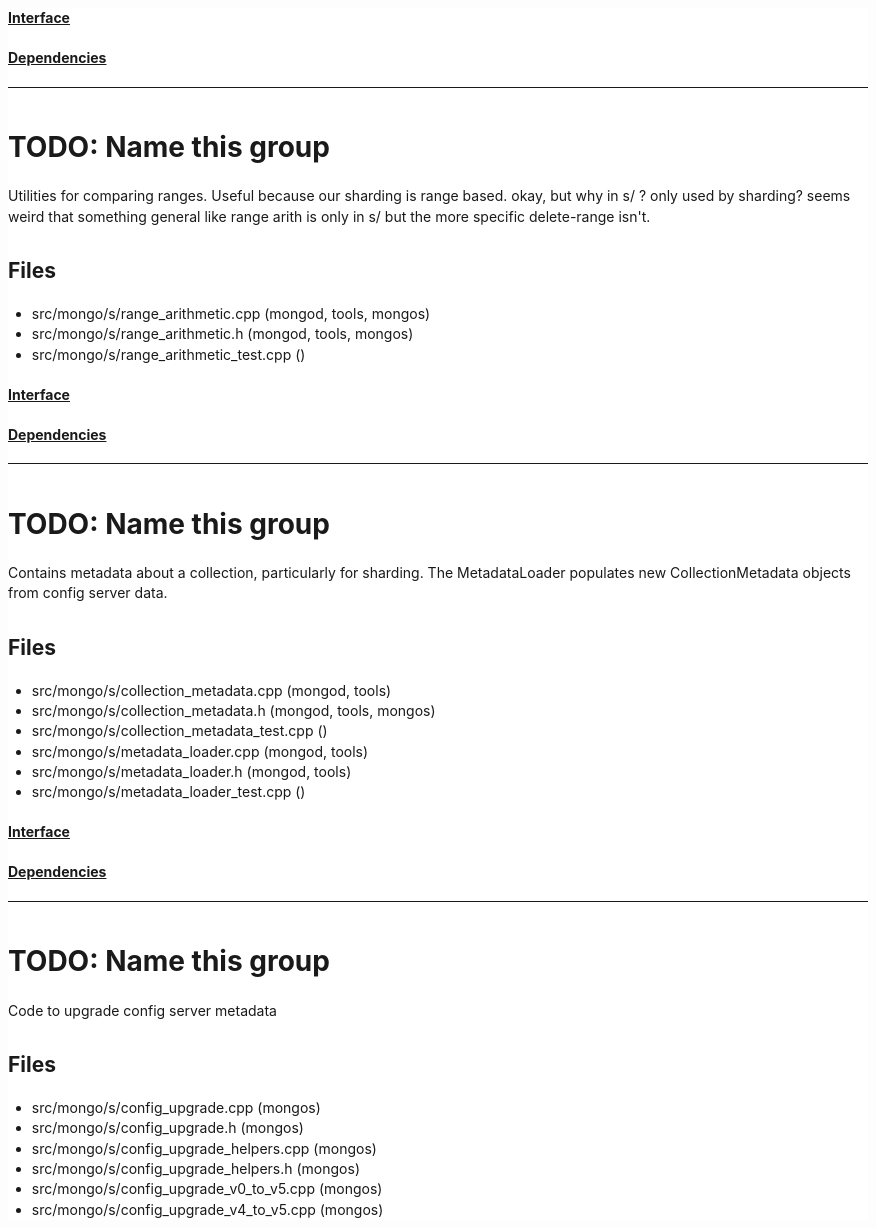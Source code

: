 #### [Interface](interface/2)

#### [Dependencies](dependencies/2)

-------------

# TODO: Name this group
Utilities for comparing ranges. Useful because our sharding is range based.   okay, but why in s/ ? only used by sharding? seems weird that something   general like range arith is only in s/ but the more specific delete-range   isn't.

## Files
- src/mongo/s/range\_arithmetic.cpp   (mongod, tools, mongos)
- src/mongo/s/range\_arithmetic.h   (mongod, tools, mongos)
- src/mongo/s/range\_arithmetic\_test.cpp   ()

#### [Interface](interface/3)

#### [Dependencies](dependencies/3)

-------------

# TODO: Name this group
Contains metadata about a collection, particularly for sharding. The MetadataLoader populates new  CollectionMetadata objects from config server data.

## Files
- src/mongo/s/collection\_metadata.cpp   (mongod, tools)
- src/mongo/s/collection\_metadata.h   (mongod, tools, mongos)
- src/mongo/s/collection\_metadata\_test.cpp   ()
- src/mongo/s/metadata\_loader.cpp   (mongod, tools)
- src/mongo/s/metadata\_loader.h   (mongod, tools)
- src/mongo/s/metadata\_loader\_test.cpp   ()

#### [Interface](interface/4)

#### [Dependencies](dependencies/4)

-------------

# TODO: Name this group
Code to upgrade config server metadata

## Files
- src/mongo/s/config\_upgrade.cpp   (mongos)
- src/mongo/s/config\_upgrade.h   (mongos)
- src/mongo/s/config\_upgrade\_helpers.cpp   (mongos)
- src/mongo/s/config\_upgrade\_helpers.h   (mongos)
- src/mongo/s/config\_upgrade\_v0\_to\_v5.cpp   (mongos)
- src/mongo/s/config\_upgrade\_v4\_to\_v5.cpp   (mongos)
